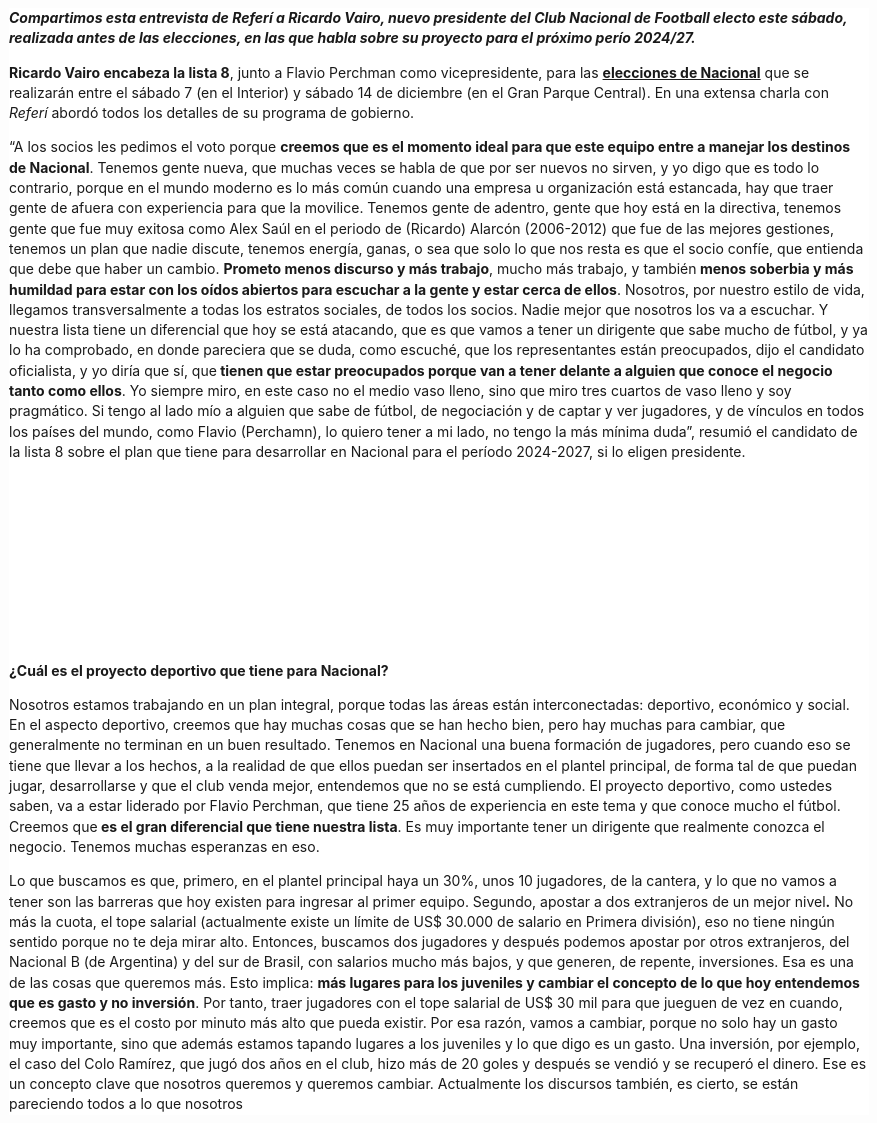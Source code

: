 <p><em><strong>Compartimos esta entrevista de Referí a Ricardo Vairo, nuevo presidente del Club Nacional de Football electo este sábado, realizada antes de las elecciones, en las que habla sobre su proyecto para el próximo perío 2024/27.</strong></em></p><p><strong>Ricardo Vairo encabeza la lista 8</strong>, junto a Flavio Perchman como vicepresidente, para las <strong><a href="https://www.elobservador.com.uy/futbol/elecciones-nacional-solo-cuatro-mujeres-se-postulan-99-candidatos-dirigir-nacional-2027-n5972778" rel="follow" target="_blank">elecciones de Nacional</a></strong> que se realizarán entre el sábado 7 (en el Interior) y sábado 14 de diciembre (en el Gran Parque Central). En una extensa charla con <em>Referí</em> abordó todos los detalles de su programa de gobierno.</p><p>“A los socios les pedimos el voto porque <strong>creemos que es el momento ideal para que este equipo entre a manejar los destinos de Nacional</strong>. Tenemos gente nueva, que muchas veces se habla de que por ser nuevos no sirven, y yo digo que es todo lo contrario, porque en el mundo moderno es lo más común cuando una empresa u organización está estancada, hay que traer gente de afuera con experiencia para que la movilice. Tenemos gente de adentro, gente que hoy está en la directiva, tenemos gente que fue muy exitosa como Alex Saúl en el periodo de (Ricardo) Alarcón (2006-2012) que fue de las mejores gestiones, tenemos un plan que nadie discute, tenemos energía, ganas, o sea que solo lo que nos resta es que el socio confíe, que entienda que debe que haber un cambio. <strong>Prometo menos discurso y más trabajo</strong>, mucho más trabajo, y también<strong> menos soberbia y más humildad para estar con los oídos abiertos para escuchar a la gente y estar cerca de ellos</strong>. Nosotros, por nuestro estilo de vida, llegamos transversalmente a todas los estratos sociales, de todos los socios. Nadie mejor que nosotros los va a escuchar. Y nuestra lista tiene un diferencial que hoy se está atacando, que es que vamos a tener un dirigente que sabe mucho de fútbol, y ya lo ha comprobado, en donde pareciera que se duda, como escuché, que los representantes están preocupados, dijo el candidato oficialista, y yo diría que sí, que<strong> tienen que estar preocupados porque van a tener delante a alguien que conoce el negocio tanto como ellos</strong>. Yo siempre miro, en este caso no el medio vaso lleno, sino que miro tres cuartos de vaso lleno y soy pragmático. Si tengo al lado mío a alguien que sabe de fútbol, de negociación y de captar y ver jugadores, y de vínculos en todos los países del mundo, como Flavio (Perchamn), lo quiero tener a mi lado, no tengo la más mínima duda”, resumió el candidato de la lista 8 sobre el plan que tiene para desarrollar en Nacional para el período 2024-2027, si lo eligen presidente.</p><div style='height: 75px;'></div><img alt="" data-td-src-property="https://media.elobservador.com.uy/p/6cc352889e4e2b50e1ca2c8420ffcacf/adjuntos/362/imagenes/100/571/0100571854/1000x0/smart/20241127-entrevista-ricardo-vairo-candidato-presidente-nacional.jpg" height="undefined" id="596954-Libre-249330200_embed" src="https://media.elobservador.com.uy/p/6cc352889e4e2b50e1ca2c8420ffcacf/adjuntos/362/imagenes/100/571/0100571854/1000x0/smart/20241127-entrevista-ricardo-vairo-candidato-presidente-nacional.jpg" title="" width="100%"/><div style='height: 75px;'></div><p><strong> ¿Cuál es el proyecto deportivo que tiene para Nacional?</strong></p><p> Nosotros estamos trabajando en un plan integral, porque todas las áreas están interconectadas: deportivo, económico y social. En el aspecto deportivo, creemos que hay muchas cosas que se han hecho bien, pero hay muchas para cambiar, que generalmente no terminan en un buen resultado. Tenemos en Nacional una buena formación de jugadores, pero cuando eso se tiene que llevar a los hechos, a la realidad de que ellos puedan ser insertados en el plantel principal, de forma tal de que puedan jugar, desarrollarse y que el club venda mejor, entendemos que no se está cumpliendo. El proyecto deportivo, como ustedes saben, va a estar liderado por Flavio Perchman, que tiene 25 años de experiencia en este tema y que conoce mucho el fútbol. Creemos que<strong> es el gran diferencial que tiene nuestra lista</strong>. Es muy importante tener un dirigente que realmente conozca el negocio. Tenemos muchas esperanzas en eso.</p><p>Lo que buscamos es que, primero, en el plantel principal haya un 30%, unos 10 jugadores, de la cantera, y lo que no vamos a tener son las barreras que hoy existen para ingresar al primer equipo. Segundo, apostar a dos extranjeros de un mejor nivel<strong>.</strong> No más la cuota, el tope salarial (actualmente existe un límite de US$ 30.000 de salario en Primera división), eso no tiene ningún sentido porque no te deja mirar alto. Entonces, buscamos dos jugadores y después podemos apostar por otros extranjeros, del Nacional B (de Argentina) y del sur de Brasil, con salarios mucho más bajos, y que generen, de repente, inversiones. Esa es una de las cosas que queremos más. Esto implica: <strong>más lugares para los juveniles y cambiar el concepto de lo que hoy entendemos que es gasto y no inversión</strong>. Por tanto, traer jugadores con el tope salarial de US$ 30 mil para que jueguen de vez en cuando, creemos que es el costo por minuto más alto que pueda existir. Por esa razón, vamos a cambiar, porque no solo hay un gasto muy importante, sino que además estamos tapando lugares a los juveniles y lo que digo es un gasto. Una inversión, por ejemplo, el caso del Colo Ramírez, que jugó dos años en el club, hizo más de 20 goles y después se vendió y se recuperó el dinero. Ese es un concepto clave que nosotros queremos y queremos cambiar. Actualmente los discursos también, es cierto, se están pareciendo todos a lo que nosotros